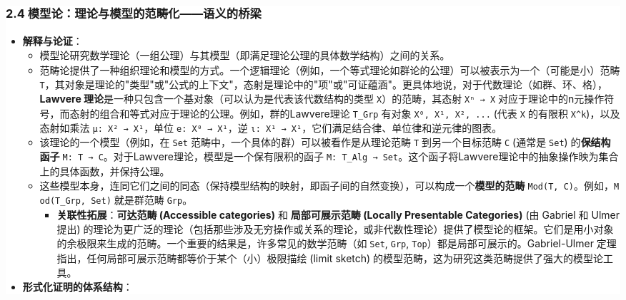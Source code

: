 ### 2.4 模型论：理论与模型的范畴化——语义的桥梁

- **解释与论证**：
  - 模型论研究数学理论（一组公理）与其模型（即满足理论公理的具体数学结构）之间的关系。
  - 范畴论提供了一种组织理论和模型的方式。一个逻辑理论（例如，一个等式理论如群论的公理）可以被表示为一个（可能是小）范畴 `T`，其对象是理论的"类型"或"公式的上下文"，态射是理论中的"项"或"可证蕴涵"。更具体地说，对于代数理论（如群、环、格），**Lawvere 理论**是一种只包含一个基对象（可以认为是代表该代数结构的类型 `X`）的范畴，其态射 `Xⁿ → X` 对应于理论中的n元操作符号，而态射的组合和等式对应于理论的公理。例如，群的Lawvere理论 `T_Grp` 有对象 `X⁰, X¹, X², ...` (代表 `X` 的有限积 `X^k`)，以及态射如乘法 `μ: X² → X¹`，单位 `e: X⁰ → X¹`，逆 `ι: X¹ → X¹`，它们满足结合律、单位律和逆元律的图表。
  - 该理论的一个模型（例如，在 `Set` 范畴中，一个具体的群）可以被看作是从理论范畴 `T` 到另一个目标范畴 `C` (通常是 `Set`) 的**保结构函子** `M: T → C`。对于Lawvere理论，模型是一个保有限积的函子 `M: T_Alg → Set`。这个函子将Lawvere理论中的抽象操作映为集合上的具体函数，并保持公理。
  - 这些模型本身，连同它们之间的同态（保持模型结构的映射，即函子间的自然变换），可以构成一个**模型的范畴** `Mod(T, C)`。例如，`Mod(T_Grp, Set)` 就是群范畴 `Grp`。
    - **关联性拓展**：**可达范畴 (Accessible categories)** 和 **局部可展示范畴 (Locally Presentable Categories)** (由 Gabriel 和 Ulmer 提出) 的理论为更广泛的理论（包括那些涉及无穷操作或关系的理论，或非代数性理论）提供了模型论的框架。它们是用小对象的余极限来生成的范畴。一个重要的结果是，许多常见的数学范畴（如 `Set`, `Grp`, `Top`）都是局部可展示的。Gabriel-Ulmer 定理指出，任何局部可展示范畴都等价于某个（小）极限描绘 (limit sketch) 的模型范畴，这为研究这类范畴提供了强大的模型论工具。
- **形式化证明的体系结构**：
